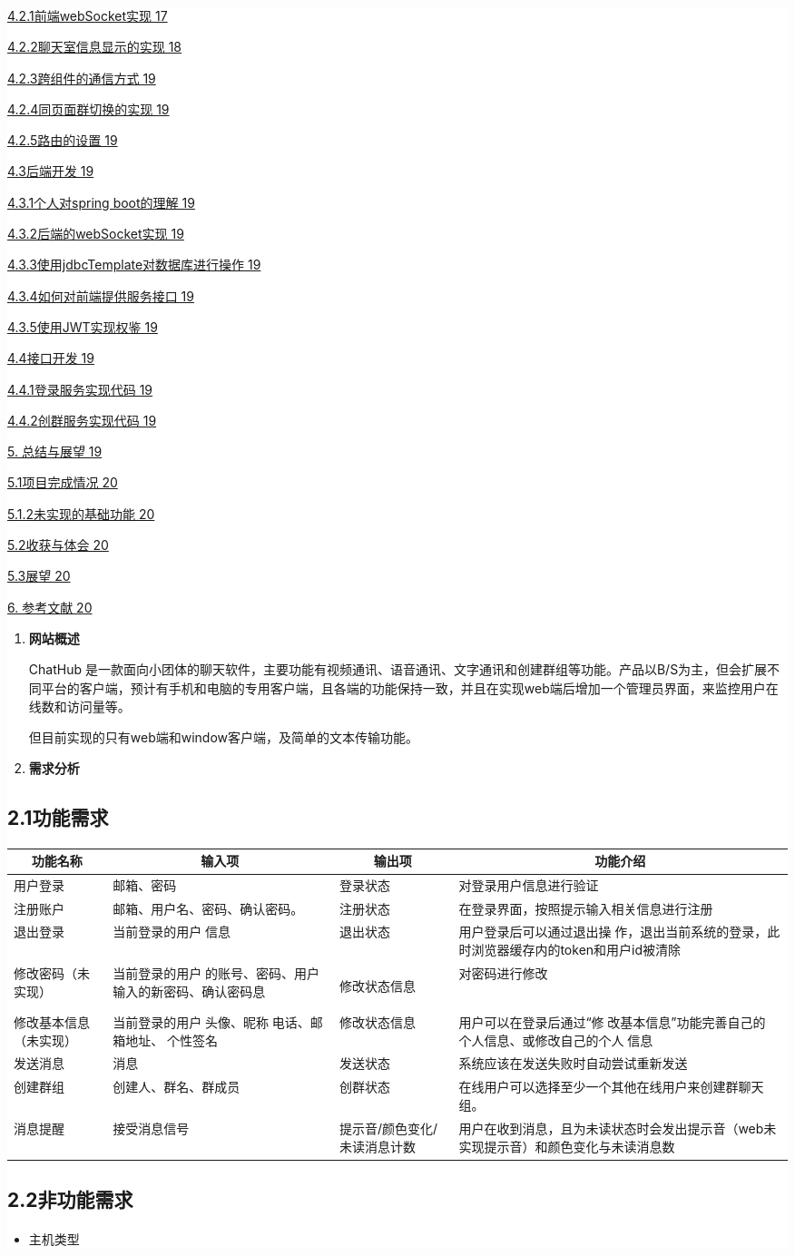 [4.2.1前端webSocket实现	17](#_toc169273854)

[4.2.2聊天室信息显示的实现	18](#_toc169273855)

[4.2.3跨组件的通信方式	19](#_toc169273856)

[4.2.4同页面群切换的实现	19](#_toc169273857)

[4.2.5路由的设置	19](#_toc169273858)

[4.3后端开发	19](#_toc169273859)

[4.3.1个人对spring boot的理解	19](#_toc169273860)

[4.3.2后端的webSocket实现	19](#_toc169273861)

[4.3.3使用jdbcTemplate对数据库进行操作	19](#_toc169273862)

[4.3.4如何对前端提供服务接口	19](#_toc169273863)

[4.3.5使用JWT实现权鉴	19](#_toc169273864)

[4.4接口开发	19](#_toc169273865)

[4.4.1登录服务实现代码	19](#_toc169273866)

[4.4.2创群服务实现代码	19](#_toc169273867)

[5.	总结与展望	19](#_toc169273868)

[5.1项目完成情况	20](#_toc169273869)

[5.1.2未实现的基础功能	20](#_toc169273870)

[5.2收获与体会	20](#_toc169273871)

[5.3展望	20](#_toc169273872)

[6.	参考文献	20](#_toc169273873)





1. <a name="_toc169273838"></a>**网站概述**

   <a name="_toc153297499"></a><a name="_toc153297720"></a><a name="_toc153297783"></a>ChatHub 是一款面向小团体的聊天软件，主要功能有视频通讯、语音通讯、文字通讯和创建群组等功能。产品以B/S为主，但会扩展不同平台的客户端，预计有手机和电脑的专用客户端，且各端的功能保持一致，并且在实现web端后增加一个管理员界面，来监控用户在线数和访问量等。

   但目前实现的只有web端和window客户端，及简单的文本传输功能。

1. <a name="_toc169273839"></a>**需求分析**
## <a name="_toc169273840"></a>**2.1功能需求**

|**功能名称**|**输入项**|**输出项**|**功能介绍**|
| - | - | - | - |
|用户登录|邮箱、密码|登录状态|对登录用户信息进行验证|
|注册账户|邮箱、用户名、密码、确认密码。|注册状态|在登录界面，按照提示输入相关信息进行注册|
|退出登录|当前登录的用户 信息|退出状态|用户登录后可以通过退出操 作，退出当前系统的登录，此 时浏览器缓存内的token和用户id被清除|
|修改密码（未实现）|当前登录的用户 的账号、密码、用户输入的新密码、确认密码息|<p>修改状态信息</p><p></p>|对密码进行修改|
|修改基本信息（未实现）|当前登录的用户 头像、昵称 电话、邮箱地址、 个性签名|修改状态信息|用户可以在登录后通过“修 改基本信息”功能完善自己的 个人信息、或修改自己的个人 信息|
|发送消息|消息|发送状态|系统应该在发送失败时自动尝试重新发送|
|创建群组|创建人、群名、群成员|创群状态|在线用户可以选择至少一个其他在线用户来创建群聊天组。|
|消息提醒|接受消息信号|提示音/颜色变化/未读消息计数|用户在收到消息，且为未读状态时会发出提示音（web未实现提示音）和颜色变化与未读消息数|
## <a name="_toc169273841"></a>**2.2非功能需求**
- 主机类型